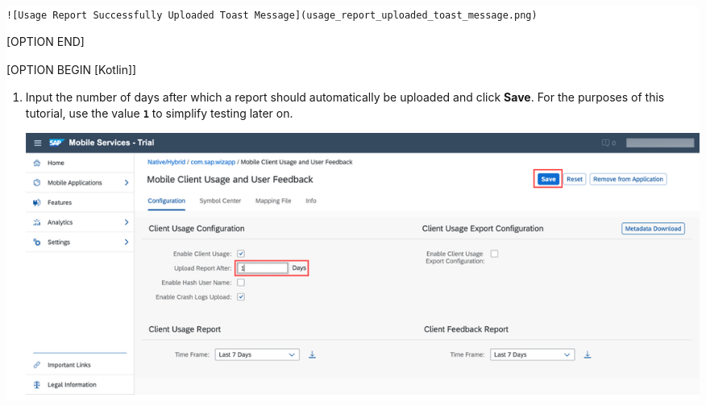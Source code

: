     ![Usage Report Successfully Uploaded Toast Message](usage_report_uploaded_toast_message.png)

[OPTION END]

[OPTION BEGIN [Kotlin]]

1.  Input the number of days after which a report should automatically be uploaded and click **Save**. For the purposes of this tutorial, use the value **`1`** to simplify testing later on.

    ![Set Auto Upload of Usage Report](automatic_upload.png)
